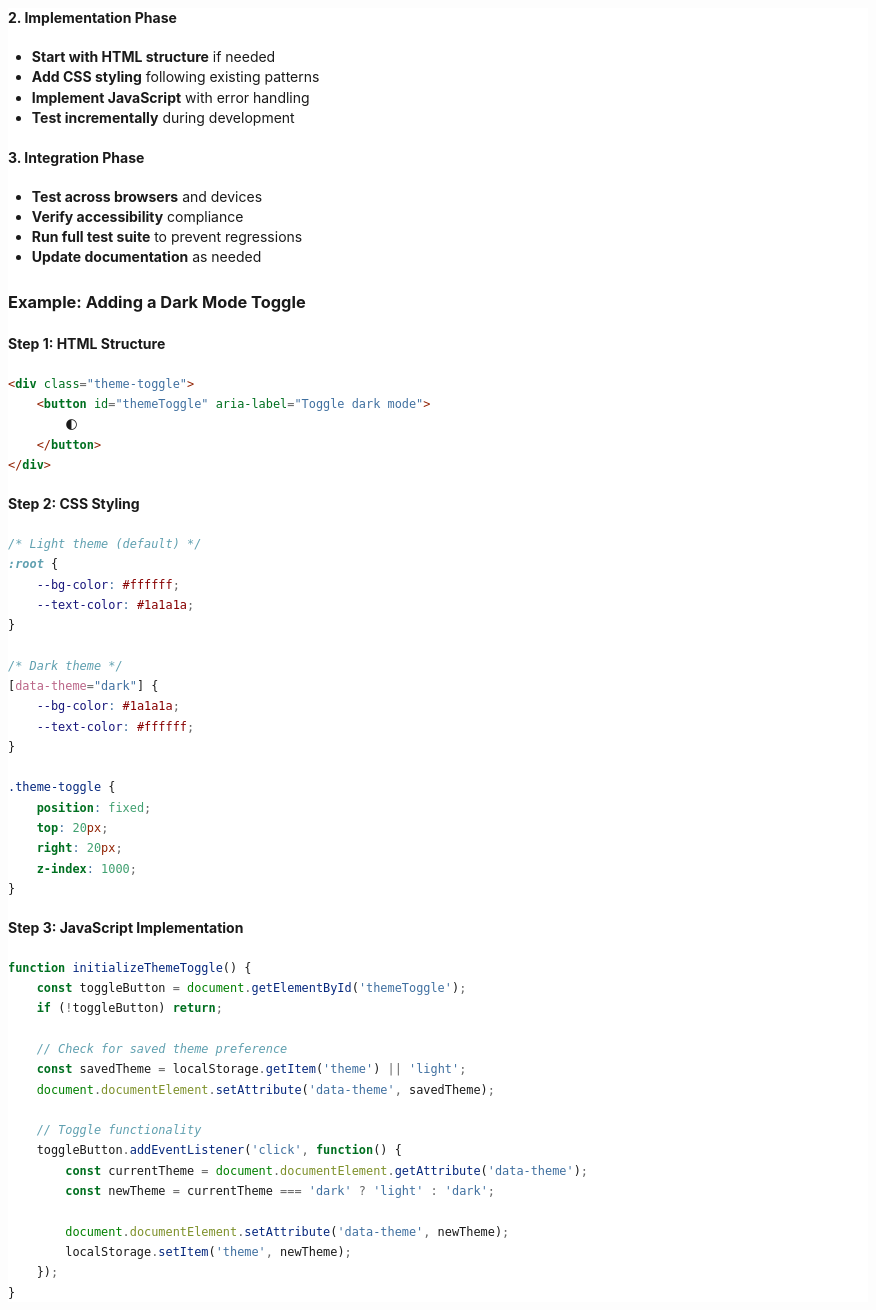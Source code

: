 #### 2. Implementation Phase
- **Start with HTML structure** if needed
- **Add CSS styling** following existing patterns
- **Implement JavaScript** with error handling
- **Test incrementally** during development

#### 3. Integration Phase
- **Test across browsers** and devices
- **Verify accessibility** compliance
- **Run full test suite** to prevent regressions
- **Update documentation** as needed

### Example: Adding a Dark Mode Toggle

#### Step 1: HTML Structure
```html
<div class="theme-toggle">
    <button id="themeToggle" aria-label="Toggle dark mode">
        🌓
    </button>
</div>
```

#### Step 2: CSS Styling  
```css
/* Light theme (default) */
:root {
    --bg-color: #ffffff;
    --text-color: #1a1a1a;
}

/* Dark theme */
[data-theme="dark"] {
    --bg-color: #1a1a1a;
    --text-color: #ffffff;
}

.theme-toggle {
    position: fixed;
    top: 20px;
    right: 20px;
    z-index: 1000;
}
```

#### Step 3: JavaScript Implementation
```javascript
function initializeThemeToggle() {
    const toggleButton = document.getElementById('themeToggle');
    if (!toggleButton) return;

    // Check for saved theme preference
    const savedTheme = localStorage.getItem('theme') || 'light';
    document.documentElement.setAttribute('data-theme', savedTheme);

    // Toggle functionality
    toggleButton.addEventListener('click', function() {
        const currentTheme = document.documentElement.getAttribute('data-theme');
        const newTheme = currentTheme === 'dark' ? 'light' : 'dark';
        
        document.documentElement.setAttribute('data-theme', newTheme);
        localStorage.setItem('theme', newTheme);
    });
}
```